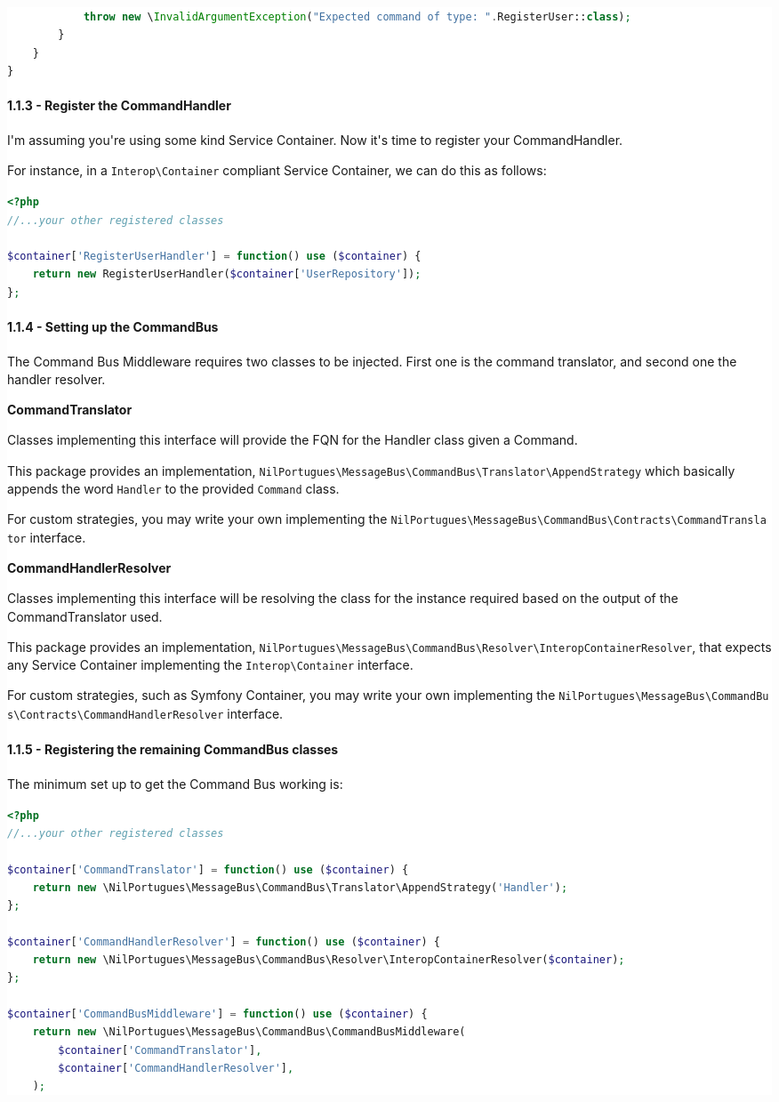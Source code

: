 ```php
            throw new \InvalidArgumentException("Expected command of type: ".RegisterUser::class);
        }
    }
}
```

#### 1.1.3 - Register the CommandHandler

I'm assuming you're using some kind Service Container. Now it's time to register your CommandHandler. 

For instance, in a `Interop\Container` compliant Service Container, we can do this as follows:

```php
<?php
//...your other registered classes

$container['RegisterUserHandler'] = function() use ($container) {
    return new RegisterUserHandler($container['UserRepository']);
};
```

#### 1.1.4 - Setting up the CommandBus


The Command Bus Middleware requires two classes to be injected. First one is the command translator, and second one the handler resolver.

**CommandTranslator**

Classes implementing this interface will provide the FQN for the Handler class given a Command. 

This package provides an implementation, `NilPortugues\MessageBus\CommandBus\Translator\AppendStrategy` which basically appends the word `Handler` to the provided `Command` class.


For custom strategies, you may write your own implementing the `NilPortugues\MessageBus\CommandBus\Contracts\CommandTranslator` interface.

**CommandHandlerResolver**

Classes implementing this interface will be resolving the class for the instance required based on the output of the CommandTranslator used. 

This package provides an implementation, `NilPortugues\MessageBus\CommandBus\Resolver\InteropContainerResolver`, that expects any Service Container implementing the `Interop\Container` interface.

For custom strategies, such as Symfony Container, you may write your own implementing the `NilPortugues\MessageBus\CommandBus\Contracts\CommandHandlerResolver` interface.

#### 1.1.5 - Registering the remaining CommandBus classes

The minimum set up to get the Command Bus working is:

```php
<?php
//...your other registered classes

$container['CommandTranslator'] = function() use ($container) {
    return new \NilPortugues\MessageBus\CommandBus\Translator\AppendStrategy('Handler');
};

$container['CommandHandlerResolver'] = function() use ($container) {
    return new \NilPortugues\MessageBus\CommandBus\Resolver\InteropContainerResolver($container);
};

$container['CommandBusMiddleware'] = function() use ($container) {
    return new \NilPortugues\MessageBus\CommandBus\CommandBusMiddleware(
        $container['CommandTranslator'],
        $container['CommandHandlerResolver'],
    );
```